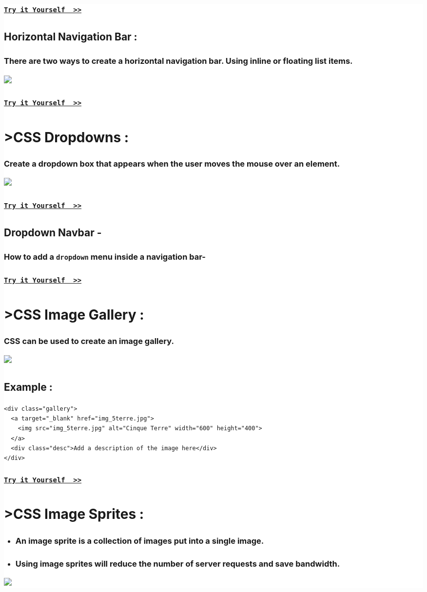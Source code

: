  ### <a href="https://www.w3schools.com/css/tryit.asp?filename=trycss_navbar_vertical_borders"> `Try it Yourself  >>`  </a>
 ## Horizontal Navigation Bar :
 ### There are two ways to create a horizontal navigation bar. Using inline or floating list items.
 <img src=
 "https://www.websiterealizer.com/help/drex_how-to-create-a-horizontal-navigation-bar-from-scratch_custom.png">

  ### <a href="https://www.w3schools.com/css/tryit.asp?filename=trycss_navbar_horizontal_black"> `Try it Yourself  >>`  </a>
  # >CSS Dropdowns  :
   ### Create a dropdown box that appears when the user moves the mouse over an element.
   <img src="https://i.sstatic.net/g7iRI.jpg">
   
### <a href="https://www.w3schools.com/css/tryit.asp?filename=trycss_dropdown_button"> `Try it Yourself  >>`  </a>
## Dropdown Navbar -
 ### How to add a `dropdown` menu inside a navigation bar-
 ### <a href="https://www.w3schools.com/css/tryit.asp?filename=trycss_dropdown_navbar2"> `Try it Yourself  >>`  </a>
# >CSS Image Gallery :
### CSS can be used to create an image gallery.
<img src="https://www.codingnepalweb.com/wp-content/uploads/2023/05/Filterable-Image-Gallery-in-HTML-CSS-Bootstrap-JavaScript.jpg">

## Example :
```
<div class="gallery">
  <a target="_blank" href="img_5terre.jpg">
    <img src="img_5terre.jpg" alt="Cinque Terre" width="600" height="400">
  </a>
  <div class="desc">Add a description of the image here</div>
</div>
```
### <a href="https://www.w3schools.com/css/tryit.asp?filename=trycss_image_gallery_responsive"> `Try it Yourself  >>`  </a>
# >CSS Image Sprites :
 - ### An image sprite is a collection of images put into a single image.
 - ### Using image sprites will reduce the number of server requests and save bandwidth.
 <img src="https://i.sstatic.net/fu607.png">
